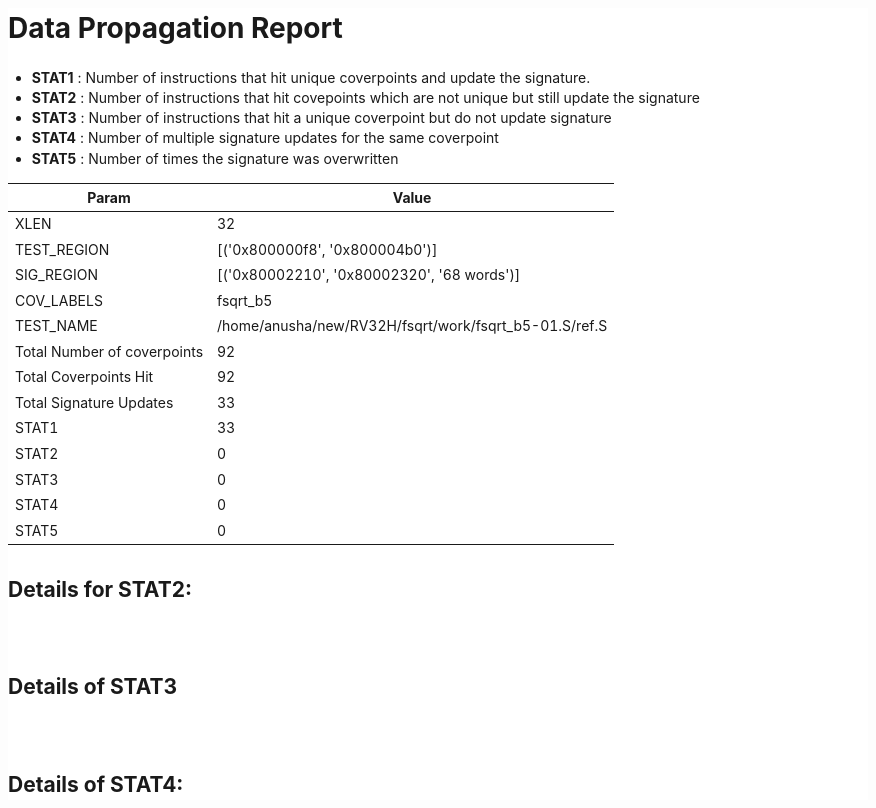 
# Data Propagation Report

- **STAT1** : Number of instructions that hit unique coverpoints and update the signature.
- **STAT2** : Number of instructions that hit covepoints which are not unique but still update the signature
- **STAT3** : Number of instructions that hit a unique coverpoint but do not update signature
- **STAT4** : Number of multiple signature updates for the same coverpoint
- **STAT5** : Number of times the signature was overwritten

| Param                     | Value    |
|---------------------------|----------|
| XLEN                      | 32      |
| TEST_REGION               | [('0x800000f8', '0x800004b0')]      |
| SIG_REGION                | [('0x80002210', '0x80002320', '68 words')]      |
| COV_LABELS                | fsqrt_b5      |
| TEST_NAME                 | /home/anusha/new/RV32H/fsqrt/work/fsqrt_b5-01.S/ref.S    |
| Total Number of coverpoints| 92     |
| Total Coverpoints Hit     | 92      |
| Total Signature Updates   | 33      |
| STAT1                     | 33      |
| STAT2                     | 0      |
| STAT3                     | 0     |
| STAT4                     | 0     |
| STAT5                     | 0     |

## Details for STAT2:

```


```

## Details of STAT3

```


```

## Details of STAT4:
